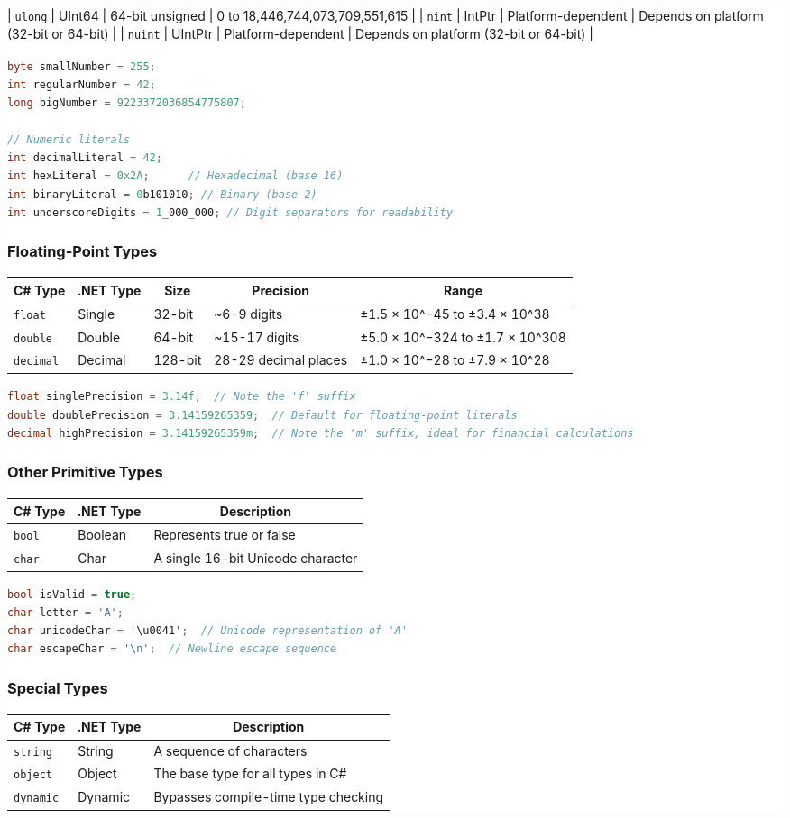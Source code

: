 | `ulong`  | UInt64    | 64-bit unsigned    | 0 to 18,446,744,073,709,551,615                         |
| `nint`   | IntPtr    | Platform-dependent | Depends on platform (32-bit or 64-bit)                  |
| `nuint`  | UIntPtr   | Platform-dependent | Depends on platform (32-bit or 64-bit)                  |

```csharp
byte smallNumber = 255;
int regularNumber = 42;
long bigNumber = 9223372036854775807;

// Numeric literals
int decimalLiteral = 42;
int hexLiteral = 0x2A;      // Hexadecimal (base 16)
int binaryLiteral = 0b101010; // Binary (base 2)
int underscoreDigits = 1_000_000; // Digit separators for readability
```

### Floating-Point Types

| C# Type   | .NET Type | Size    | Precision            | Range                           |
| --------- | --------- | ------- | -------------------- | ------------------------------- |
| `float`   | Single    | 32-bit  | ~6-9 digits          | ±1.5 × 10^−45 to ±3.4 × 10^38   |
| `double`  | Double    | 64-bit  | ~15-17 digits        | ±5.0 × 10^−324 to ±1.7 × 10^308 |
| `decimal` | Decimal   | 128-bit | 28-29 decimal places | ±1.0 × 10^−28 to ±7.9 × 10^28   |

```csharp
float singlePrecision = 3.14f;  // Note the 'f' suffix
double doublePrecision = 3.14159265359;  // Default for floating-point literals
decimal highPrecision = 3.14159265359m;  // Note the 'm' suffix, ideal for financial calculations
```

### Other Primitive Types

| C# Type | .NET Type | Description                       |
| ------- | --------- | --------------------------------- |
| `bool`  | Boolean   | Represents true or false          |
| `char`  | Char      | A single 16-bit Unicode character |

```csharp
bool isValid = true;
char letter = 'A';
char unicodeChar = '\u0041';  // Unicode representation of 'A'
char escapeChar = '\n';  // Newline escape sequence
```

### Special Types

| C# Type   | .NET Type | Description                         |
| --------- | --------- | ----------------------------------- |
| `string`  | String    | A sequence of characters            |
| `object`  | Object    | The base type for all types in C#   |
| `dynamic` | Dynamic   | Bypasses compile-time type checking |
